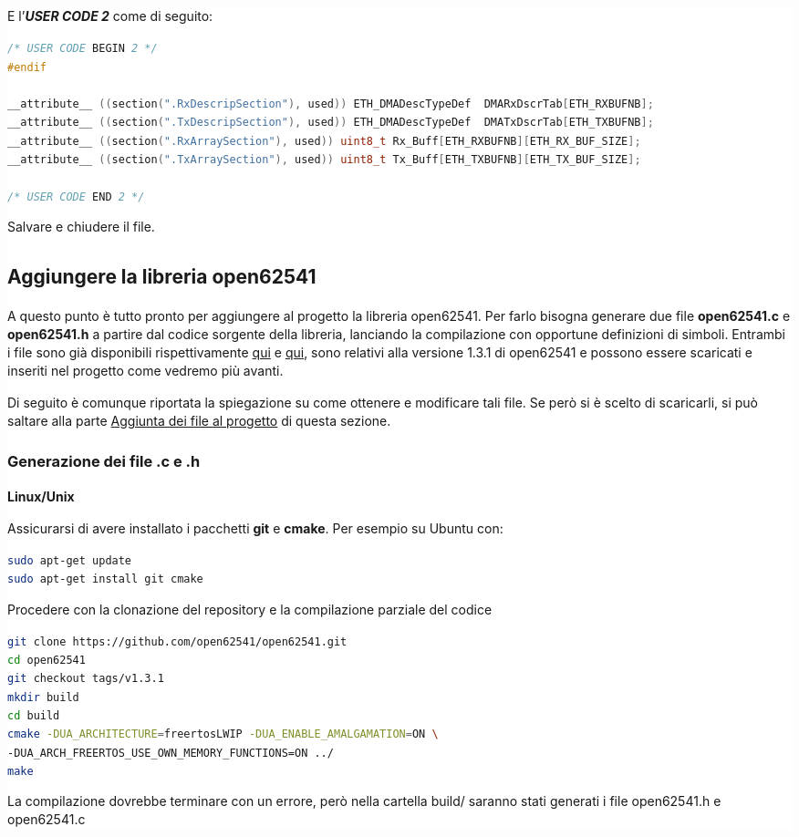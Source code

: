 E l’***USER CODE 2*** come di seguito:

```c
/* USER CODE BEGIN 2 */
#endif

__attribute__ ((section(".RxDescripSection"), used)) ETH_DMADescTypeDef  DMARxDscrTab[ETH_RXBUFNB];
__attribute__ ((section(".TxDescripSection"), used)) ETH_DMADescTypeDef  DMATxDscrTab[ETH_TXBUFNB];
__attribute__ ((section(".RxArraySection"), used)) uint8_t Rx_Buff[ETH_RXBUFNB][ETH_RX_BUF_SIZE];
__attribute__ ((section(".TxArraySection"), used)) uint8_t Tx_Buff[ETH_TXBUFNB][ETH_TX_BUF_SIZE];

/* USER CODE END 2 */
```

Salvare e chiudere il file.

## Aggiungere la libreria open62541

A questo punto è tutto pronto per aggiungere al progetto la libreria open62541. Per farlo bisogna generare due file **open62541.c** e **open62541.h** a partire dal codice sorgente della libreria, lanciando la compilazione con opportune definizioni di simboli. Entrambi i file sono già disponibili rispettivamente [qui](https://github.com/Haimrich/stm-opc/blob/main/stm-opc/Core/Src/open62541.c) e [qui](https://github.com/Haimrich/stm-opc/blob/main/stm-opc/Core/Inc/open62541.h), sono relativi alla versione 1.3.1 di open62541 e possono essere scaricati e inseriti nel progetto come vedremo più avanti.

Di seguito è comunque riportata la spiegazione su come ottenere e modificare tali file. Se però si è scelto di scaricarli, si può saltare alla parte [Aggiunta dei file al progetto](#Aggiunta-dei-file-al-progetto) di questa sezione.

### Generazione dei file .c e .h

**Linux/Unix**

Assicurarsi di avere installato i pacchetti **git** e **cmake**. Per esempio su Ubuntu con:

```bash
sudo apt-get update
sudo apt-get install git cmake
```

Procedere con la clonazione del repository e la compilazione parziale del codice

```bash
git clone https://github.com/open62541/open62541.git
cd open62541
git checkout tags/v1.3.1
mkdir build
cd build
cmake -DUA_ARCHITECTURE=freertosLWIP -DUA_ENABLE_AMALGAMATION=ON \
-DUA_ARCH_FREERTOS_USE_OWN_MEMORY_FUNCTIONS=ON ../
make
```

La compilazione dovrebbe terminare con un errore, però nella cartella build/ saranno stati generati i file open62541.h e open62541.c
